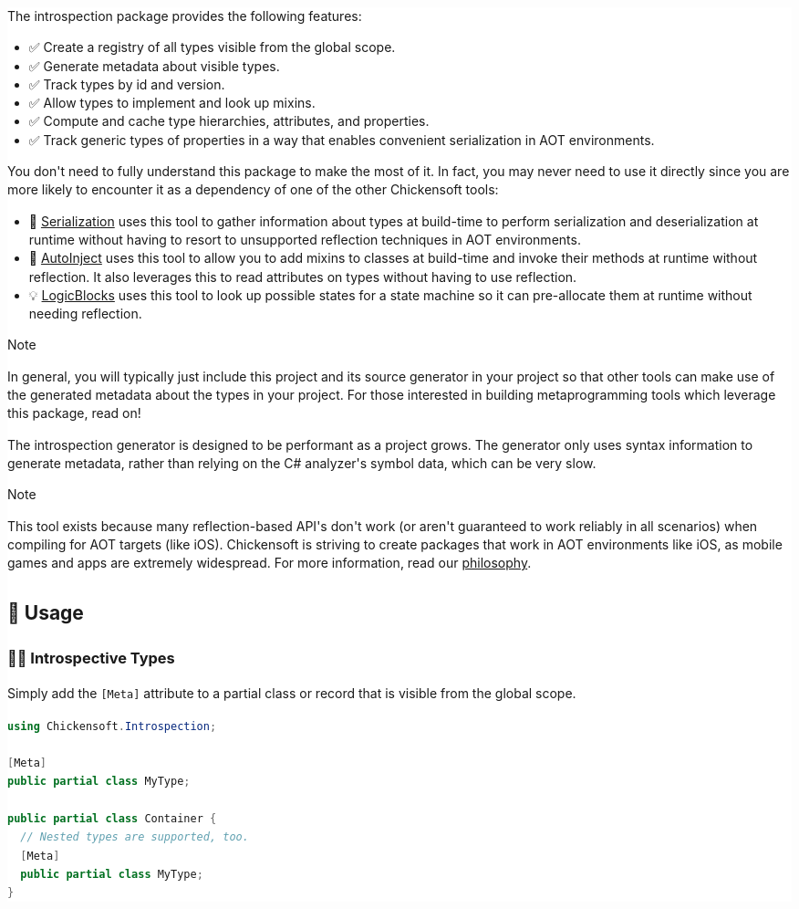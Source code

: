 The introspection package provides the following features:

- ✅ Create a registry of all types visible from the global scope.
- ✅ Generate metadata about visible types.
- ✅ Track types by id and version.
- ✅ Allow types to implement and look up mixins.
- ✅ Compute and cache type hierarchies, attributes, and properties.
- ✅ Track generic types of properties in a way that enables convenient serialization in AOT environments.

You don't need to fully understand this package to make the most of it. In fact, you may never need to use it directly since you are more likely to encounter it as a dependency of one of the other Chickensoft tools:

- 💾 [Serialization] uses this tool to gather information about types at build-time to perform serialization and deserialization at runtime without having to resort to unsupported reflection techniques in AOT environments.
- 💉 [AutoInject] uses this tool to allow you to add mixins to classes at build-time and invoke their methods at runtime without reflection. It also leverages this to read attributes on types without having to use reflection.
- 💡 [LogicBlocks] uses this tool to look up possible states for a state machine so it can pre-allocate them at runtime without needing reflection.

> [!NOTE]
> In general, you will typically just include this project and its source generator in your project so that other tools can make use of the generated metadata about the types in your project. For those interested in building metaprogramming tools which leverage this package, read on!

The introspection generator is designed to be performant as a project grows. The generator only uses syntax information to generate metadata, rather than relying on the C# analyzer's symbol data, which can be very slow.

> [!NOTE]
> This tool exists because many reflection-based API's don't work (or aren't guaranteed to work reliably in all scenarios) when compiling for AOT targets (like iOS). Chickensoft is striving to create packages that work in AOT environments like iOS, as mobile games and apps are extremely widespread. For more information, read our [philosophy].

## 📄 Usage

### 🧘‍♀️ Introspective Types

Simply add the `[Meta]` attribute to a partial class or record that is visible from the global scope.

```csharp
using Chickensoft.Introspection;

[Meta]
public partial class MyType;

public partial class Container {
  // Nested types are supported, too.
  [Meta]
  public partial class MyType;
}
```


[chickensoft-badge]: https://chickensoft.games/img/badges/chickensoft_badge.svg
[chickensoft-website]: https://chickensoft.games
[philosophy]: https://chickensoft.games/philosophy
[discord-badge]: https://chickensoft.games/img/badges/discord_badge.svg
[discord]: https://discord.gg/gSjaPgMmYW
[line-coverage]: Chickensoft.Introspection.Tests/badges/line_coverage.svg
[branch-coverage]: Chickensoft.Introspection.Tests/badges/branch_coverage.svg
[Introspection]: https://www.nuget.org/packages/Chickensoft.Introspection
[Introspection Generator]: https://www.nuget.org/packages/Chickensoft.Introspection.Generator
[Serialization]: https://github.com/chickensoft-games/Serialization
[AutoInject]: https://github.com/chickensoft-games/AutoInject
[LogicBlocks]: https://github.com/chickensoft-games/LogicBlocks
[type registry]: Chickensoft.Introspection.Generator.Tests/.generated/Chickensoft.Introspection.Generator/Chickensoft.Introspection.Generator.TypeGenerator/TypeRegistry.g.cs
[type graph]: Chickensoft.Introspection/src/TypeGraph.cs
[module initializer]: https://learn.microsoft.com/en-us/dotnet/csharp/language-reference/proposals/csharp-9.0/module-initializers
[default interface method implementations]: https://learn.microsoft.com/en-us/dotnet/csharp/language-reference/proposals/csharp-8.0/default-interface-methods
[instance state]: https://learn.microsoft.com/en-us/dotnet/csharp/language-reference/proposals/csharp-8.0/default-interface-methods#detailed-design
[blackboard]: https://github.com/chickensoft-games/Collections?tab=readme-ov-file#blackboard
[metatype]: Chickensoft.Introspection/src/types/IMetatype.cs
[.NET compiler]: https://github.com/dotnet/roslyn/blob/main/docs/wiki/NuGet-packages.md